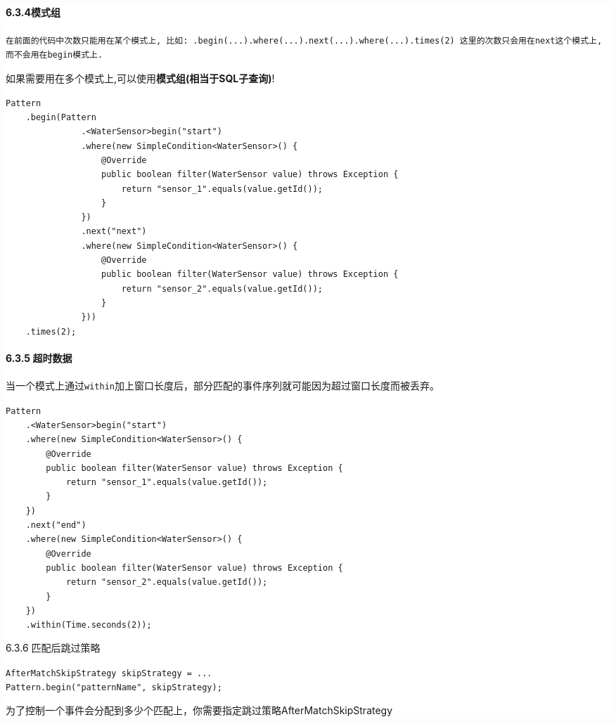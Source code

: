 #### 6.3.4模式组

```
在前面的代码中次数只能用在某个模式上, 比如: .begin(...).where(...).next(...).where(...).times(2) 这里的次数只会用在next这个模式上, 而不会用在begin模式上.
```
如果需要用在多个模式上,可以使用**模式组(相当于SQL子查询)**!

```
Pattern
    .begin(Pattern
               .<WaterSensor>begin("start")
               .where(new SimpleCondition<WaterSensor>() {
                   @Override
                   public boolean filter(WaterSensor value) throws Exception {
                       return "sensor_1".equals(value.getId());
                   }
               })
               .next("next")
               .where(new SimpleCondition<WaterSensor>() {
                   @Override
                   public boolean filter(WaterSensor value) throws Exception {
                       return "sensor_2".equals(value.getId());
                   }
               }))
    .times(2);
```
#### 6.3.5 超时数据

当一个模式上通过`within`加上窗口长度后，部分匹配的事件序列就可能因为超过窗口长度而被丢弃。

```
Pattern
    .<WaterSensor>begin("start")
    .where(new SimpleCondition<WaterSensor>() {
        @Override
        public boolean filter(WaterSensor value) throws Exception {
            return "sensor_1".equals(value.getId());
        }
    })
    .next("end")
    .where(new SimpleCondition<WaterSensor>() {
        @Override
        public boolean filter(WaterSensor value) throws Exception {
            return "sensor_2".equals(value.getId());
        }
    })
    .within(Time.seconds(2));
```
6.3.6 匹配后跳过策略

```
AfterMatchSkipStrategy skipStrategy = ...
Pattern.begin("patternName", skipStrategy);

```
为了控制一个事件会分配到多少个匹配上，你需要指定跳过策略AfterMatchSkipStrategy
